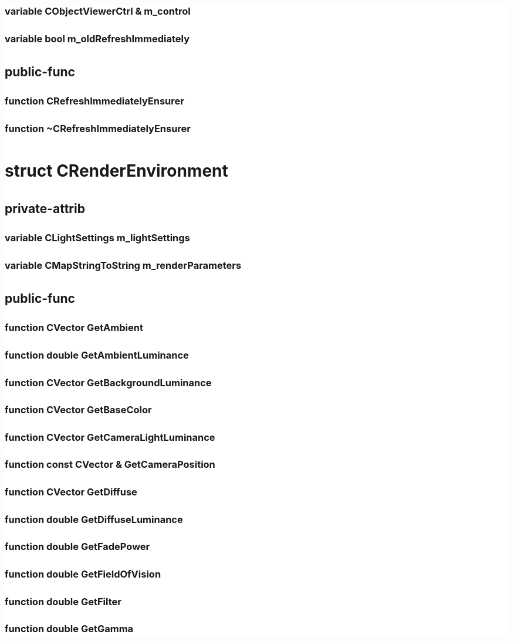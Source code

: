 ### variable CObjectViewerCtrl & m_control

### variable bool m_oldRefreshImmediately

## public-func

### function CRefreshImmediatelyEnsurer

### function ~CRefreshImmediatelyEnsurer

# struct CRenderEnvironment

## private-attrib

### variable CLightSettings m_lightSettings

### variable CMapStringToString m_renderParameters

## public-func

### function CVector GetAmbient

### function double GetAmbientLuminance

### function CVector GetBackgroundLuminance

### function CVector GetBaseColor

### function CVector GetCameraLightLuminance

### function const CVector & GetCameraPosition

### function CVector GetDiffuse

### function double GetDiffuseLuminance

### function double GetFadePower

### function double GetFieldOfVision

### function double GetFilter

### function double GetGamma
